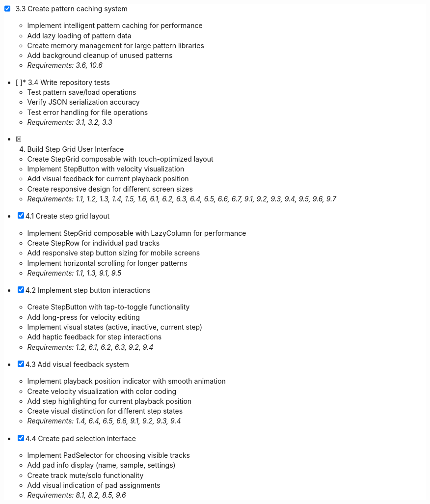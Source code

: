 - [x] 3.3 Create pattern caching system


  - Implement intelligent pattern caching for performance
  - Add lazy loading of pattern data
  - Create memory management for large pattern libraries
  - Add background cleanup of unused patterns
  - _Requirements: 3.6, 10.6_

- [ ]* 3.4 Write repository tests
  - Test pattern save/load operations
  - Verify JSON serialization accuracy
  - Test error handling for file operations
  - _Requirements: 3.1, 3.2, 3.3_

- [x] 4. Build Step Grid User Interface





  - Create StepGrid composable with touch-optimized layout
  - Implement StepButton with velocity visualization
  - Add visual feedback for current playback position
  - Create responsive design for different screen sizes
  - _Requirements: 1.1, 1.2, 1.3, 1.4, 1.5, 1.6, 6.1, 6.2, 6.3, 6.4, 6.5, 6.6, 6.7, 9.1, 9.2, 9.3, 9.4, 9.5, 9.6, 9.7_

- [x] 4.1 Create step grid layout


  - Implement StepGrid composable with LazyColumn for performance
  - Create StepRow for individual pad tracks
  - Add responsive step button sizing for mobile screens
  - Implement horizontal scrolling for longer patterns
  - _Requirements: 1.1, 1.3, 9.1, 9.5_

- [x] 4.2 Implement step button interactions


  - Create StepButton with tap-to-toggle functionality
  - Add long-press for velocity editing
  - Implement visual states (active, inactive, current step)
  - Add haptic feedback for step interactions
  - _Requirements: 1.2, 6.1, 6.2, 6.3, 9.2, 9.4_

- [x] 4.3 Add visual feedback system


  - Implement playback position indicator with smooth animation
  - Create velocity visualization with color coding
  - Add step highlighting for current playback position
  - Create visual distinction for different step states
  - _Requirements: 1.4, 6.4, 6.5, 6.6, 9.1, 9.2, 9.3, 9.4_

- [x] 4.4 Create pad selection interface


  - Implement PadSelector for choosing visible tracks
  - Add pad info display (name, sample, settings)
  - Create track mute/solo functionality
  - Add visual indication of pad assignments
  - _Requirements: 8.1, 8.2, 8.5, 9.6_
